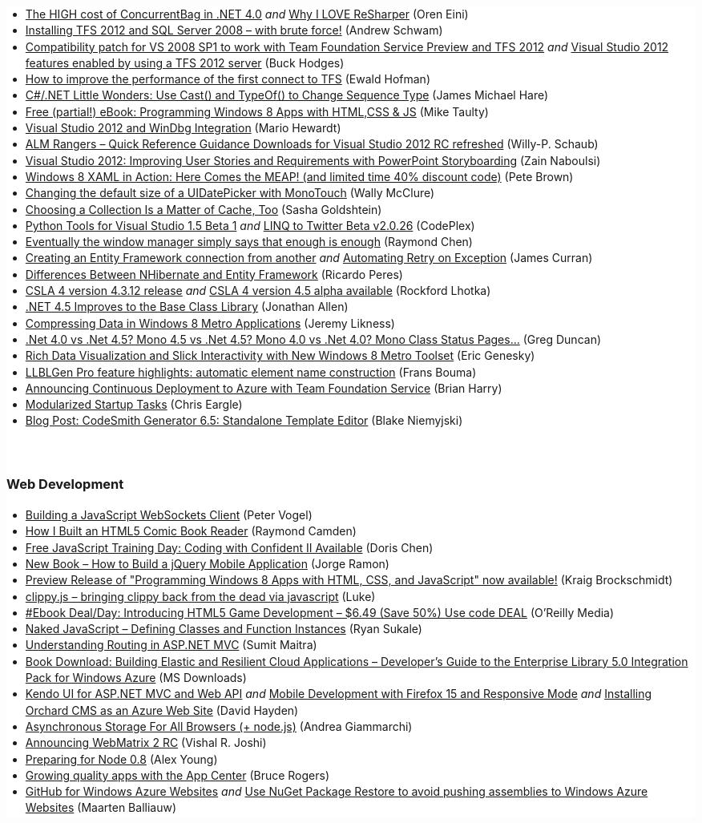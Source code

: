   * [The HIGH cost of ConcurrentBag in .NET 4.0][6] _and_ [Why I LOVE ReSharper][7] (Oren Eini)
  * [Installing TFS 2012 and SQL Server 2008 – with brute force!][8] (Andrew Schwam)
  * [Compatibility patch for VS 2008 SP1 to work with Team Foundation Service Preview and TFS 2012][9] _and_ [Visual Studio 2012 features enabled by using a TFS 2012 server][10] (Buck Hodges)
  * [How to improve the performance of the first connect to TFS][11] (Ewald Hofman)
  * [C#/.NET Little Wonders: Use Cast() and TypeOf() to Change Sequence Type][12] (James Michael Hare)
  * [Free (partial!) eBook: Programming Windows 8 Apps with HTML,CSS & JS][13] (Mike Taulty)
  * [Visual Studio 2012 and WinDbg Integration][14] (Mario Hewardt)
  * [ALM Rangers – Quick Reference Guidance Downloads for Visual Studio 2012 RC refreshed][15] (Willy-P. Schaub)
  * [Visual Studio 2012: Improving User Stories and Requirements with PowerPoint Storyboarding][16] (Zain Naboulsi)
  * [Windows 8 XAML in Action: Here Comes the MEAP! (and limited time 40% discount code)][17] (Pete Brown)
  * [Changing the default size of a UIDatePicker with MonoTouch][18] (Wally McClure)
  * [Choosing a Collection Is a Matter of Cache, Too][19] (Sasha Goldshtein)
  * <a href="http://pytools.codeplex.com/releases/view/88766" target="_blank">Python Tools for Visual Studio 1.5 Beta 1</a> _and_ <a href="http://linqtotwitter.codeplex.com/releases/view/89101" target="_blank">LINQ to Twitter Beta v2.0.26</a> (CodePlex)
  * [Eventually the window manager simply says that enough is enough][20] (Raymond Chen)
  * [Creating an Entity Framework connection from another][21] _and_ [Automating Retry on Exception][22] (James Curran)
  * [Differences Between NHibernate and Entity Framework][23] (Ricardo Peres)
  * [CSLA 4 version 4.3.12 release][24] _and_ [CSLA 4 version 4.5 alpha available][25] (Rockford Lhotka)
  * [.NET 4.5 Improves to the Base Class Library][26] (Jonathan Allen)
  * [Compressing Data in Windows 8 Metro Applications][27] (Jeremy Likness)
  * [.Net 4.0 vs .Net 4.5? Mono 4.5 vs .Net 4.5? Mono 4.0 vs .Net 4.0? Mono Class Status Pages&#8230;][28] (Greg Duncan)
  * [Rich Data Visualization and Slick Interactivity with New Windows 8 Metro Toolset][29] (Eric Genesky)
  * [LLBLGen Pro feature highlights: automatic element name construction][30] (Frans Bouma)
  * [Announcing Continuous Deployment to Azure with Team Foundation Service][31] (Brian Harry)
  * [Modularized Startup Tasks][32] (Chris Eargle)
  * [Blog Post: CodeSmith Generator 6.5: Standalone Template Editor][33] (Blake Niemyjski)

&#160;

### <a name="web"></a>Web Development

  * [Building a JavaScript WebSockets Client][34] (Peter Vogel)
  * [How I Built an HTML5 Comic Book Reader][35] (Raymond Camden)
  * [Free JavaScript Training Day: Coding with Confident II Available][36] (Doris Chen)
  * [New Book – How to Build a jQuery Mobile Application][37] (Jorge Ramon)
  * [Preview Release of "Programming Windows 8 Apps with HTML, CSS, and JavaScript" now available!][38] (Kraig Brockschmidt)
  * [clippy.js – bringing clippy back from the dead via javascript][39] (Luke)
  * <a href="http://feeds.oreilly.com/~r/oreilly/news/~3/0dPI-fdCCBM/0636920022633.do" target="_blank">#Ebook Deal/Day: Introducing HTML5 Game Development &#8211; $6.49 (Save 50%) Use code DEAL</a> (O&#8217;Reilly Media)
  * [Naked JavaScript &#8211; Defining Classes and Function Instances][40] (Ryan Sukale)
  * [Understanding Routing in ASP.NET MVC][41] (Sumit Maitra)
  * [Book Download: Building Elastic and Resilient Cloud Applications &#8211; Developer&#8217;s Guide to the Enterprise Library 5.0 Integration Pack for Windows Azure][42] (MS Downloads)
  * [Kendo UI for ASP.NET MVC and Web API][43] _and_ [Mobile Development with Firefox 15 and Responsive Mode][44] _and_ [Installing Orchard CMS as an Azure Web Site][45] (David Hayden)
  * [Asynchronous Storage For All Browsers (+ node.js)][46] (Andrea Giammarchi)
  * [Announcing WebMatrix 2 RC][47] (Vishal R. Joshi)
  * [Preparing for Node 0.8][48] (Alex Young)
  * [Growing quality apps with the App Center][49] (Bruce Rogers)
  * [GitHub for Windows Azure Websites][50] _and_ [Use NuGet Package Restore to avoid pushing assemblies to Windows Azure Websites][51] (Maarten Balliauw)

 [1]: http://blogs.msdn.com/b/somasegar/archive/2012/06/07/visual-studio-2012-and-the-windows-azure-sdk-for-net.aspx
 [2]: http://weblogs.asp.net/scottgu/archive/2012/06/07/meet-the-new-windows-azure.aspx
 [3]: http://blogs.msdn.com/b/jasonz/archive/2012/06/07/announcing-the-june-2012-release-of-windows-azure-sdk-for-net-now-with-support-for-visual-studio-2012-rc.aspx
 [4]: http://feedproxy.google.com/~r/ScottHanselman/~3/waVO7jcMGDw/WindowsAzureNoKidding.aspx
 [5]: http://feedproxy.google.com/~r/CodeBetter/~3/4nXp5o3Emdg/
 [6]: http://feedproxy.google.com/~r/AyendeRahien/~3/0bMgo40c7LE/the-high-cost-of-concurrentbag-in-net-4-0
 [7]: http://feedproxy.google.com/~r/AyendeRahien/~3/ncyr7982y_Y/why-i-love-resharper
 [8]: http://www.blog.ingenuitynow.net/Installing+TFS+2012+And+SQL+Server+2008+Ndash+With+Brute+Force.aspx
 [9]: http://blogs.msdn.com/b/visualstudioalm/archive/2012/06/06/compatibility-patch-for-vs-2008-sp1-to-work-with-team-foundation-service-preview-and-tfs-2012.aspx
 [10]: http://blogs.msdn.com/b/visualstudioalm/archive/2012/06/07/visual-studio-2012-features-enabled-by-using-a-tfs-2012-server.aspx
 [11]: http://blogs.msdn.com/b/visualstudioalm/archive/2012/06/06/how-to-improve-the-performance-of-the-first-connect-to-tfs.aspx
 [12]: http://feedproxy.google.com/~r/BlackRabbitCoder/~3/MJmb1fC476Q/c.net-little-wonders-use-cast-and-typeof-to-change-sequence.aspx
 [13]: http://feedproxy.google.com/~r/mtaulty/~3/N5frWagI9e4/free-partial-ebook-programming-windows-8-apps-with-html-css-amp-js.aspx
 [14]: http://blogs.msdn.com/b/mariohewardt/archive/2012/06/05/visual-studio-2012-and-windbg-integration.aspx
 [15]: http://blogs.msdn.com/b/visualstudioalm/archive/2012/06/07/alm-rangers-quick-reference-guidance-downloads-for-visual-studio-2012-rc-refreshed.aspx
 [16]: http://feedproxy.google.com/~r/zainnab/~3/8tzKwbTL1bM/visual-studio-2012-improving-user-stories-and-requirements-with-powerpoint-storyboarding.aspx
 [17]: http://feedproxy.google.com/~r/PeteBrown/~3/leudWRrIyYU/windows-8-xaml-in-action-here-comes-the-meap-and-limited-time-40percent-discount-code
 [18]: http://morewally.com/cs/blogs/wallym/archive/2012/06/07/changing-the-default-size-of-a-uidatepicker-with-monotouch.aspx
 [19]: http://feedproxy.google.com/~r/sashag/~3/6jxI31E0UKI/choosing-a-collection-is-a-matter-of-cache-too.aspx
 [20]: http://blogs.msdn.com/b/oldnewthing/archive/2012/06/07/10316350.aspx
 [21]: http://www.codeproject.com/Articles/383903/Creating-an-Entity-Framework-connection-from-anoth
 [22]: http://www.codeproject.com/Articles/383904/Automating-Retry-on-Exception
 [23]: http://weblogs.asp.net/ricardoperes/archive/2012/06/07/differences-between-nhibernate-and-entity-framework.aspx
 [24]: http://www.lhotka.net/weblog/CSLA4Version4312Release.aspx
 [25]: http://www.lhotka.net/weblog/CSLA4Version45AlphaAvailable.aspx
 [26]: http://www.infoq.com/news/2012/06/Net45-BCL
 [27]: http://feedproxy.google.com/~r/CSharperImage/~3/0TY8kIkMtm8/compressing-data-in-windows-8-metro.html
 [28]: http://coolthingoftheday.blogspot.com/2012/06/net-40-vs-net-45-mono-45-vs-net-45-mono.html
 [29]: http://feeds.dzone.com/~r/zones/css/~3/W3vuSVNcAw8/rich-data-visualization-and-0
 [30]: http://feedproxy.google.com/~r/FransBouma/~3/EoRP7UkID1U/llblgen-pro-feature-highlights-automatic-element-name-construction.aspx
 [31]: http://blogs.msdn.com/b/bharry/archive/2012/06/07/announcing-continuous-deployment-to-azure-with-team-foundation-service.aspx
 [32]: http://www.kodefuguru.com/post/2012/06/06/Modularized-Startup-Tasks.aspx
 [33]: http://community.codesmithtools.com/CodeSmith_Official_7/b/announcements/archive/2012/06/07/codesmith-generator-6-5-standalone-template-editor.aspx
 [34]: http://visualstudiomagazine.com/articles/2012/06/07/javascript-websockets-client.aspx
 [35]: http://feeds.dzone.com/~r/zones/css/~3/JFe1S_pWpRA/how-i-built-html5-comic-book
 [36]: http://blogs.msdn.com/b/dorischen/archive/2012/06/07/free-javascript-training-day-coding-with-confident-ii-available.aspx
 [37]: http://feedproxy.google.com/~r/feedburner/MiamiCoder/~3/ivnaMVaG7FI/
 [38]: http://www.kraigbrockschmidt.com/luminarity/post.aspx?id=a7e5dbb9-fa79-422d-9c36-508eed10ff57
 [39]: http://feedproxy.google.com/~r/ubelly/~3/Y-NNMjdYJSM/
 [40]: http://feeds.dzone.com/~r/zones/css/~3/pTRi_iDkRT4/naked-javascript-defining
 [41]: http://feedproxy.google.com/~r/netCurryRecentArticles/~3/vNp3OVE_kzI/ShowArticle.aspx
 [42]: http://www.microsoft.com/en-us/download/details.aspx?id=29994&WT.mc_id=rss_alldownloads_all
 [43]: http://www.davidhayden.me/blog/kendo-ui-for-asp.net-mvc-and-web-api
 [44]: http://www.davidhayden.me/blog/mobile-development-with-firefox-15-and-responsive-mode
 [45]: http://www.davidhayden.me/blog/installing-orchard-cms-as-an-azure-web-site
 [46]: http://feedproxy.google.com/~r/WebReflection/~3/6a-r_9rPkbg/asynchronous-storage-for-all-browsers.html
 [47]: http://vishaljoshi.blogspot.com/2012/06/announcing-webmatrix-2-rc.html
 [48]: http://feedproxy.google.com/~r/dailyjs/~3/pe_VESvBQgg/node-updates
 [49]: http://developers.facebook.com/blog/post/2012/06/07/growing-quality-apps-with-the-app-center/
 [50]: http://blog.maartenballiauw.be/post.aspx?id=67c3e83d-dd84-45c0-8716-069f4050bb21
 [51]: http://blog.maartenballiauw.be/post.aspx?id=8e7b0844-787f-4214-af51-d1020997219f
 [52]: http://feedproxy.google.com/~r/LosTechies/~3/Evj9gcMW1tU/
 [53]: http://feedproxy.google.com/~r/geekswithblogs/~3/_9zxU1mSHOY/autoscaling-in-a-modern-worldhellip.-part-3.aspx
 [54]: http://feeds.bink.nu/~r/binkdotnu/~3/Y8W4mGFqF-E/announcing-new-windows-azure-services-to-deliver-hybrid-cloud.aspx
 [55]: http://blogs.msdn.com/b/silverlining/archive/2012/06/08/windows-azure-spring-update-and-oss.aspx
 [56]: http://feedproxy.google.com/~r/miraculous/~3/eJ6H6nuwqbA/
 [57]: http://feedproxy.google.com/~r/ntotten/~3/rLbruv64Hmw/
 [58]: http://feedproxy.google.com/~r/nettuts/~3/EkxApmaRujY/
 [59]: http://blogs.msdn.com/b/hanuk/archive/2012/06/07/windows-azure-virtual-machines-and-other-capabilities-announced.aspx
 [60]: http://blogs.msdn.com/b/hanuk/archive/2012/06/07/sign-up-process-for-azure-virtual-machines-preview.aspx
 [61]: http://blogs.msdn.com/b/hanuk/archive/2012/06/07/generating-ssh-key-pair-for-linux-vm-deployment-on-windows-azure.aspx
 [62]: http://feedproxy.google.com/~r/CodeBetter/~3/30Sznf9dJOU/
 [63]: http://feedproxy.google.com/~r/FransBouma/~3/IXvQr-5tkAA/azure-don-t-give-me-multiple-vms-give-me-one-elastic-vm.aspx
 [64]: http://www.smashingmagazine.com/2012/06/07/sketching-a-new-mobile-web/
 [65]: http://feedproxy.google.com/~r/nettuts/~3/et0Qd2pamPg/
 [66]: http://blogs.msdn.com/b/windowsazure/archive/2012/06/07/now-available-new-services-and-enhancements-to-windows-azure.aspx
 [67]: http://feedproxy.google.com/~r/Typemock/~3/dxEFgJHeVuQ/
 [68]: http://www.infoq.com/articles/elemental_design_patterns
 [69]: http://ardalis.com/Favor-Privileges-over-Role-Checks
 [70]: http://www.infragistics.com/about-us/press-room/press-releases/Infragistics-Releases-TestAdvantage-for-Windows-Forms-2012-Volume-1.aspx
 [71]: http://rss.slashdot.org/~r/Slashdot/slashdot/~3/P-RF8q9KCqQ/book-review-how-google-tests-software
 [72]: http://feeds.abdullin.com/~r/RinatAbdullin/~3/hdF23ynpCBI/technology-demons.html
 [73]: http://feedproxy.google.com/~r/5whys/~3/jKLY5sCAE38/team-leader-manifesto-take-4.html
 [74]: https://github.com/blog/1151-designing-github-for-windows
 [75]: http://feedproxy.google.com/~r/Typemock/~3/6fMWsfdzJeU/
 [76]: http://blogs.msdn.com/b/briankel/archive/2012/06/07/manual-testing-of-windows-8-metro-style-applications.aspx
 [77]: http://feedproxy.google.com/~r/wmexperts/~3/O8vCjRP9UX4/story01.htm
 [78]: http://wpf.2000things.com/2012/06/08/576-how-traditional-clr-events-work/
 [79]: http://mobile.dzone.com/articles/creating-custom-fonts-outline
 [80]: http://mobile.dzone.com/articles/get-rid-%E2%80%9Cgray-box%E2%80%9D-phonegap
 [81]: http://blogs.msdn.com/b/lightswitch/archive/2012/06/07/publishing-lightswitch-apps-to-azure-with-visual-studio-2012.aspx
 [82]: http://jamesshore.com/Blog/Lets-Play/Episode-196.html
 [83]: http://channel9.msdn.com/Events/E3/E3-2012/South-Park-Interview-with-Trey-Parker-Matt-Stone
 [84]: http://channel9.msdn.com/Events/E3/E3-2012/SmartGlass-at-E3-2012
 [85]: http://feedproxy.google.com/~r/OtnArch2Arch/~3/K357KPhTEsc/11850238_cloud_flavors_pt1_060612.mp3
 [86]: http://channel9.msdn.com/posts/TechEd-Quick-Shot-Mark-Russinovich
 [87]: http://channel9.msdn.com/Events/Windows-Camp/Developing-Windows-8-Metro-style-apps-in-Cpp/Interactive-Panel-2
 [88]: http://channel9.msdn.com/Series/Office/Office-911-Unify-Domains
 [89]: http://blog.pluralsight.com/2012/06/07/video-sharpen-your-refactoring-skills-with-resharper/
 [90]: http://www.engadget.com/2012/06/07/engadget-podcast-297-e3-hotel-party-edition-06-07-2012/
 [91]: http://feedproxy.google.com/~r/silverlightshow/~3/ZdwL5o4rOR4/SilverlightShow-Webinar-10-Things-Silverlight-Developers-Should-Know-About-Windows-8.aspx
 [92]: http://blogs.msdn.com/b/mvpawardprogram/archive/2012/06/06/teched-2012-silverlight-mvp-michael-crump-shares-excitement.aspx
 [93]: http://blogs.msdn.com/b/mvpawardprogram/archive/2012/06/07/teched-2012-exchange-mvp-j-peter-bruzzese-talks-sessions-and-deloreans.aspx
 [94]: http://feedproxy.google.com/~r/AndrewConnell/~3/BSK4khubF7E/looking-for-hands-on-amp-in-depth-sharepoint-2010-developer.aspx
 [95]: http://feeds.microsoftjobsblog.com/~r/MicrosoftJobsBlog/~3/D7oyjg2P4sw/juliana3
 [96]: http://blogs.msdn.com/b/microsoft_press/archive/2012/06/08/schedule-of-microsoft-press-authors-at-teched-north-america-in-orlando-june-11-14-2012.aspx
 [97]: http://feedproxy.google.com/~r/JenniferMarsman/~3/SCjvDdiis4A/microsoft-build-it-to-win-it-sweepstakes-official-rules.aspx
 [98]: http://www.sellsbrothers.com/posts/Details/12720
 [99]: http://www.microsoft.com/en-us/download/details.aspx?id=29995&WT.mc_id=rss_alldownloads_all
 [100]: http://www.microsoft.com/en-us/download/details.aspx?id=27693&WT.mc_id=rss_alldownloads_all
 [101]: http://blog.sqlauthority.com/2012/06/07/sql-server-load-generator-free-tool-from-codeplex/
 [102]: http://blog.sqlauthority.com/2012/06/08/sql-server-a-puzzle-swap-value-of-column-without-case-statement/
 [103]: http://feedproxy.google.com/~r/bsimser/~3/H2GbcF8P3pc/goodbye-ribbon-going-full-screen-metro-style-with-sharepoint.aspx
 [104]: http://feedproxy.google.com/~r/JoelsSharepointLand/~3/zI1VsnIWLsw/ViewPost.aspx
 [105]: http://blogs.msdn.com/b/microsoft_press/archive/2012/06/07/new-book-microsoft-sharepoint-2010-business-connectivity-services.aspx
 [106]: http://www.mattjcowan.com/funcoding/2012/06/06/validating-and-binding-peopleeditor-and-custom-sharepoint-editorpicker-controls/
 [107]: http://www.sqlservercentral.com/blogs/kyle-neier/2012/06/06/powershell-add-type-wheres-that-assembly/
 [108]: http://www.infoq.com/news/2012/06/powershell-3-devops
 [109]: http://feedproxy.google.com/~r/RedmondPie/~3/jWPgINXtxy4/
 [110]: http://feeds.betanews.com/~r/bn/~3/WU5Yb_K95z4/
 [111]: http://feedproxy.google.com/~r/liveside/~3/JuEMBlg9aKo/
 [112]: http://coolthingoftheday.blogspot.com/2012/06/who-needs-all-that-azure-news-when.html
 [113]: http://allthingsd.com/20120608/as-apple-google-and-microsoft-kick-off-developer-events-momentum-still-with-the-iphone/
 [114]: http://feedproxy.google.com/~r/geekwire/~3/IWcebfnUc-c/
 [115]: http://feedproxy.google.com/~r/KevinGriffin/~3/apQY5uJrwZ8/
 [116]: http://feedproxy.google.com/~r/TroyHunt/~3/3Ni4p3kDMj4/id-like-to-share-my-linkedin-password.html
 [117]: http://jasonhaley.com/blog/post.aspx?id=544fb821-c839-400a-a43e-3cba4632208b
 [118]: http://feedproxy.google.com/~r/roguetechnology/~3/wU5PPn4hJcE/
 [119]: http://feedproxy.google.com/~r/RegularGeek/~3/VZpPWcEnwZ4/
 [120]: http://feedproxy.google.com/~r/ReflectivePerspective/~3/jAiBbyArL8k/
 [121]: http://feedproxy.google.com/~r/ReflectivePerspective/~3/q3F15LTx0bc/
 [122]: http://feedproxy.google.com/~r/PeteBrown/~3/hFVR9cpZ4Gk/maker-geek-roundup-013-for-6-6-2012
 [123]: http://danrigby.com/2012/06/06/windows-8-developer-links-2012-06-07/
 [124]: http://danrigby.com/2012/06/07/windows-8-developer-links-2012-06-08/
 [125]: http://feedproxy.google.com/~r/silverlightshow/~3/s_LKqIGxnYg/Daily-News-Digest-6-7-2012.aspx
 [126]: http://feedproxy.google.com/~r/silverlightshow/~3/OzhF8PzP7Sw/Daily-News-Digest-6-8-2012.aspx
 [127]: http://feedproxy.google.com/~r/silverlightshow/~3/AqjBl0nV7lA/SilverlightCream-Top-5-News-for-Week-May-28-June-3-2012.aspx
 [128]: http://feedproxy.google.com/~r/silverlightshow/~3/vnkL4PjaYjs/End-of-week-SilverlightShow-Content-Recap-6-8-2012.aspx
 [129]: http://feedproxy.google.com/~r/Windowsphonegeek/~3/_TKRtwSupMA/daily-wp7-development-news-7-june-2012
 [130]: http://blogs.msdn.com/b/bethmassi/archive/2012/06/06/lightswitch-community-amp-content-rollup-may-2012.aspx
 [131]: http://ios-blog.co.uk/resources/27-must-have-ios-design-resources-to-bookmark/